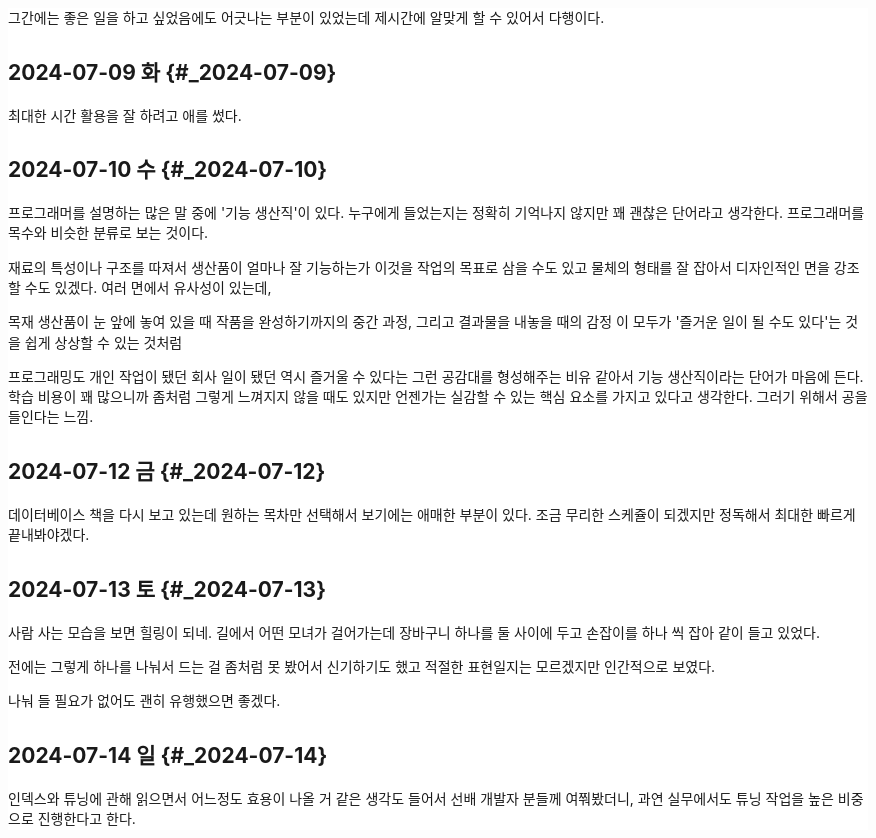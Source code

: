 그간에는 좋은 일을 하고 싶었음에도 어긋나는 부분이 있었는데
제시간에 알맞게 할 수 있어서 다행이다.

## 2024-07-09 화 {#_2024-07-09}

최대한 시간 활용을 잘 하려고 애를 썼다.

## 2024-07-10 수 {#_2024-07-10}

프로그래머를 설명하는 많은 말 중에 '기능 생산직'이 있다.
누구에게 들었는지는 정확히 기억나지 않지만
꽤 괜찮은 단어라고 생각한다.
프로그래머를 목수와 비슷한 분류로 보는 것이다.

재료의 특성이나 구조를 따져서 생산품이 얼마나 잘 기능하는가
이것을 작업의 목표로 삼을 수도 있고
물체의 형태를 잘 잡아서 디자인적인 면을 강조할 수도 있겠다.
여러 면에서 유사성이 있는데, 

목재 생산품이 눈 앞에 놓여 있을 때 작품을 완성하기까지의 중간 과정, 
그리고 결과물을 내놓을 때의 감정 이 모두가 
'즐거운 일이 될 수도 있다'는 것을 쉽게 상상할 수 있는 것처럼

프로그래밍도 개인 작업이 됐던 회사 일이 됐던
역시 즐거울 수 있다는 그런 공감대를 형성해주는 비유 같아서
기능 생산직이라는 단어가 마음에 든다.
학습 비용이 꽤 많으니까 좀처럼 그렇게 느껴지지 않을 때도 있지만
언젠가는 실감할 수 있는 핵심 요소를 가지고 있다고 생각한다.
그러기 위해서 공을 들인다는 느낌.

## 2024-07-12 금 {#_2024-07-12}

데이터베이스 책을 다시 보고 있는데 원하는 목차만 선택해서
보기에는 애매한 부분이 있다. 조금 무리한 스케쥴이 되겠지만
정독해서 최대한 빠르게 끝내봐야겠다.

## 2024-07-13 토 {#_2024-07-13}

사람 사는 모습을 보면 힐링이 되네. 길에서
어떤 모녀가 걸어가는데 장바구니 하나를 둘 사이에 두고
손잡이를 하나 씩 잡아 같이 들고 있었다.

전에는 그렇게 하나를 나눠서 드는 걸 좀처럼 못 봤어서
신기하기도 했고 적절한 표현일지는 모르겠지만
인간적으로 보였다.

나눠 들 필요가 없어도 괜히 유행했으면 좋겠다.

## 2024-07-14 일 {#_2024-07-14}

인덱스와 튜닝에 관해 읽으면서 어느정도 효용이 나올 거 같은
생각도 들어서 선배 개발자 분들께 여쭤봤더니, 
과연 실무에서도 튜닝 작업을 높은 비중으로 진행한다고 한다. 
